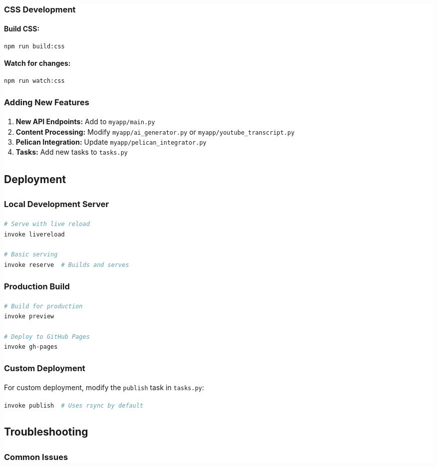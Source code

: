### CSS Development

**Build CSS:**
```bash
npm run build:css
```

**Watch for changes:**
```bash
npm run watch:css
```

### Adding New Features

1. **New API Endpoints:** Add to `myapp/main.py`
2. **Content Processing:** Modify `myapp/ai_generator.py` or `myapp/youtube_transcript.py`
3. **Pelican Integration:** Update `myapp/pelican_integrator.py`
4. **Tasks:** Add new tasks to `tasks.py`

## Deployment

### Local Development Server

```bash
# Serve with live reload
invoke livereload

# Basic serving
invoke reserve  # Builds and serves
```

### Production Build

```bash
# Build for production
invoke preview

# Deploy to GitHub Pages
invoke gh-pages
```

### Custom Deployment

For custom deployment, modify the `publish` task in `tasks.py`:

```bash
invoke publish  # Uses rsync by default
```

## Troubleshooting

### Common Issues
